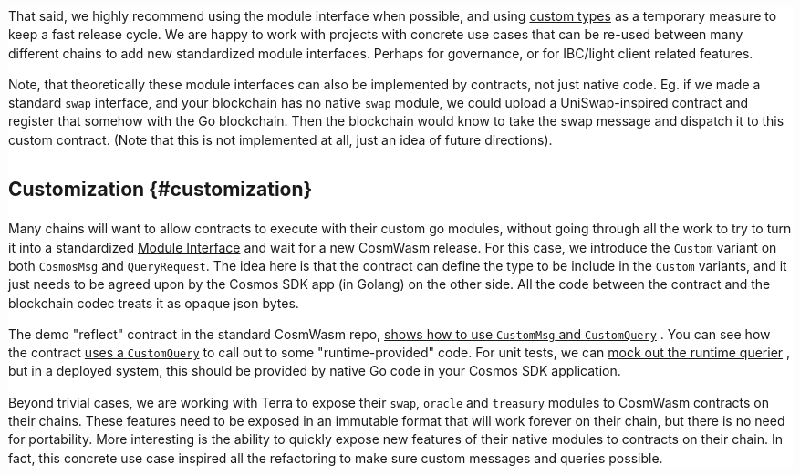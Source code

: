 That said, we highly recommend using the module interface when possible, and using [custom types](#customization) as a
temporary measure to keep a fast release cycle. We are happy to work with projects with concrete use cases that can be
re-used between many different chains to add new standardized module interfaces. Perhaps for governance, or for
IBC/light client related features.

Note, that theoretically these module interfaces can also be implemented by contracts, not just native code. Eg. if we
made a standard `swap` interface, and your blockchain has no native `swap` module, we could upload a UniSwap-inspired
contract and register that somehow with the Go blockchain. Then the blockchain would know to take the swap message and
dispatch it to this custom contract.
(Note that this is not implemented at all, just an idea of future directions).

## Customization {#customization}

Many chains will want to allow contracts to execute with their custom go modules, without going through all the work to
try to turn it into a standardized [Module Interface](#modules) and wait for a new CosmWasm release. For this case, we
introduce the `Custom` variant on both `CosmosMsg` and `QueryRequest`. The idea here is that the contract can define the
type to be include in the `Custom` variants, and it just needs to be agreed upon by the Cosmos SDK app
(in Golang) on the other side. All the code between the contract and the blockchain codec treats it as opaque json
bytes.

The demo "reflect" contract in the standard CosmWasm repo,
[shows how to use `CustomMsg` and `CustomQuery`](https://github.com/CosmWasm/cosmwasm/blob/71f643f577184a23b2f1f122531c944f0de94c34/contracts/reflect/src/msg.rs#L30-L64)
. You can see how the
contract [uses a `CustomQuery`](https://github.com/CosmWasm/cosmwasm/blob/master/contracts/reflect/src/contract.rs#L94-L101)
to call out to some "runtime-provided" code. For unit tests, we
can [mock out the runtime querier](https://github.com/CosmWasm/cosmwasm/blob/master/contracts/reflect/src/testing.rs#L20-L37)
, but in a deployed system, this should be provided by native Go code in your Cosmos SDK application.

Beyond trivial cases, we are working with Terra to expose their `swap`, `oracle` and `treasury` modules to CosmWasm
contracts on their chains. These features need to be exposed in an immutable format that will work forever on their
chain, but there is no need for portability. More interesting is the ability to quickly expose new features of their
native modules to contracts on their chain. In fact, this concrete use case inspired all the refactoring to make sure
custom messages and queries possible.
